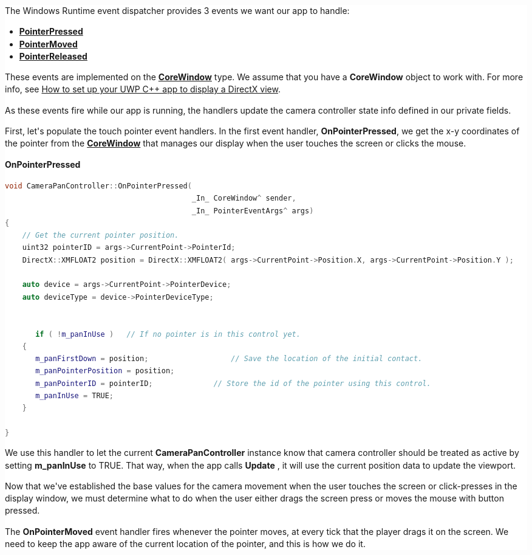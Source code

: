 
The Windows Runtime event dispatcher provides 3 events we want our app to handle:

-   [**PointerPressed**](/uwp/api/windows.ui.core.corewindow.pointerpressed)
-   [**PointerMoved**](/uwp/api/windows.ui.core.corewindow.pointermoved)
-   [**PointerReleased**](/uwp/api/windows.ui.core.corewindow.pointerreleased)

These events are implemented on the [**CoreWindow**](/uwp/api/Windows.UI.Core.CoreWindow) type. We assume that you have a **CoreWindow** object to work with. For more info, see [How to set up your UWP C++ app to display a DirectX view](/previous-versions/windows/apps/hh465077(v=win.10)).

As these events fire while our app is running, the handlers update the camera controller state info defined in our private fields.

First, let's populate the touch pointer event handlers. In the first event handler, **OnPointerPressed**, we get the x-y coordinates of the pointer from the [**CoreWindow**](/uwp/api/Windows.UI.Core.CoreWindow) that manages our display when the user touches the screen or clicks the mouse.

**OnPointerPressed**

```cpp
void CameraPanController::OnPointerPressed(
                                           _In_ CoreWindow^ sender,
                                           _In_ PointerEventArgs^ args)
{
    // Get the current pointer position.
    uint32 pointerID = args->CurrentPoint->PointerId;
    DirectX::XMFLOAT2 position = DirectX::XMFLOAT2( args->CurrentPoint->Position.X, args->CurrentPoint->Position.Y );

    auto device = args->CurrentPoint->PointerDevice;
    auto deviceType = device->PointerDeviceType;
    

       if ( !m_panInUse )   // If no pointer is in this control yet.
    {
       m_panFirstDown = position;                   // Save the location of the initial contact.
       m_panPointerPosition = position;
       m_panPointerID = pointerID;              // Store the id of the pointer using this control.
       m_panInUse = TRUE;
    }
    
}
```

We use this handler to let the current **CameraPanController** instance know that camera controller should be treated as active by setting **m\_panInUse** to TRUE. That way, when the app calls **Update** , it will use the current position data to update the viewport.

Now that we've established the base values for the camera movement when the user touches the screen or click-presses in the display window, we must determine what to do when the user either drags the screen press or moves the mouse with button pressed.

The **OnPointerMoved** event handler fires whenever the pointer moves, at every tick that the player drags it on the screen. We need to keep the app aware of the current location of the pointer, and this is how we do it.
